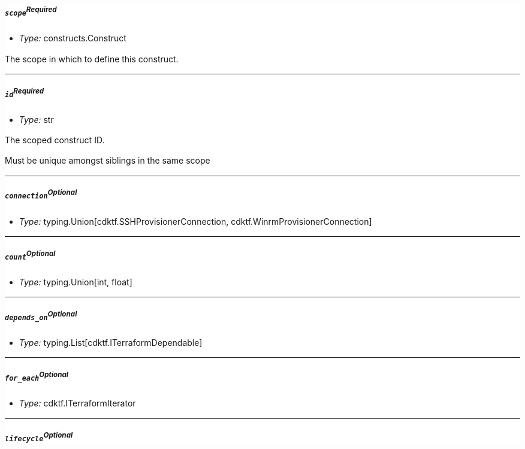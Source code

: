 
##### `scope`<sup>Required</sup> <a name="scope" id="@skeptools/provider-zenduty.taskTemplates.TaskTemplates.Initializer.parameter.scope"></a>

- *Type:* constructs.Construct

The scope in which to define this construct.

---

##### `id`<sup>Required</sup> <a name="id" id="@skeptools/provider-zenduty.taskTemplates.TaskTemplates.Initializer.parameter.id"></a>

- *Type:* str

The scoped construct ID.

Must be unique amongst siblings in the same scope

---

##### `connection`<sup>Optional</sup> <a name="connection" id="@skeptools/provider-zenduty.taskTemplates.TaskTemplates.Initializer.parameter.connection"></a>

- *Type:* typing.Union[cdktf.SSHProvisionerConnection, cdktf.WinrmProvisionerConnection]

---

##### `count`<sup>Optional</sup> <a name="count" id="@skeptools/provider-zenduty.taskTemplates.TaskTemplates.Initializer.parameter.count"></a>

- *Type:* typing.Union[int, float]

---

##### `depends_on`<sup>Optional</sup> <a name="depends_on" id="@skeptools/provider-zenduty.taskTemplates.TaskTemplates.Initializer.parameter.dependsOn"></a>

- *Type:* typing.List[cdktf.ITerraformDependable]

---

##### `for_each`<sup>Optional</sup> <a name="for_each" id="@skeptools/provider-zenduty.taskTemplates.TaskTemplates.Initializer.parameter.forEach"></a>

- *Type:* cdktf.ITerraformIterator

---

##### `lifecycle`<sup>Optional</sup> <a name="lifecycle" id="@skeptools/provider-zenduty.taskTemplates.TaskTemplates.Initializer.parameter.lifecycle"></a>
